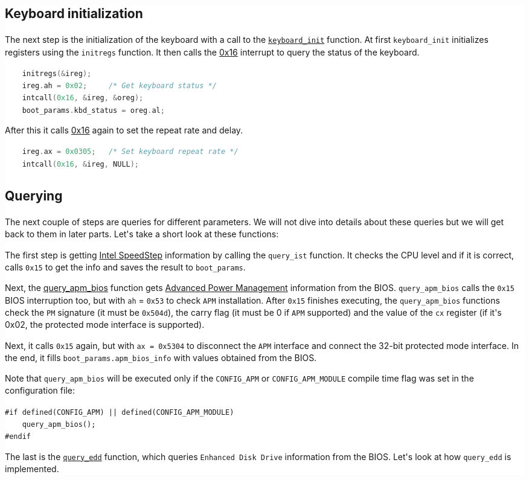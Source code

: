 ## Keyboard initialization

The next step is the initialization of the keyboard with a call to the [`keyboard_init`](https://github.com/torvalds/linux/blob/v4.16/arch/x86/boot/main.c) function. At first `keyboard_init` initializes registers using the `initregs` function. It then calls the [0x16](http://www.ctyme.com/intr/rb-1756.htm) interrupt to query the status of the keyboard.

```c
    initregs(&ireg);
    ireg.ah = 0x02;     /* Get keyboard status */
    intcall(0x16, &ireg, &oreg);
    boot_params.kbd_status = oreg.al;
```

After this it calls [0x16](http://www.ctyme.com/intr/rb-1757.htm) again to set the repeat rate and delay.

```c
    ireg.ax = 0x0305;   /* Set keyboard repeat rate */
    intcall(0x16, &ireg, NULL);
```

## Querying

The next couple of steps are queries for different parameters. We will not dive into details about these queries but we will get back to them in later parts. Let's take a short look at these functions:

The first step is getting [Intel SpeedStep](http://en.wikipedia.org/wiki/SpeedStep) information by calling the `query_ist` function. It checks the CPU level and if it is correct, calls `0x15` to get the info and saves the result to `boot_params`.

Next, the [query\_apm\_bios](https://github.com/torvalds/linux/blob/v4.16/arch/x86/boot/apm.c#L21) function gets [Advanced Power Management](http://en.wikipedia.org/wiki/Advanced\_Power\_Management) information from the BIOS. `query_apm_bios` calls the `0x15` BIOS interruption too, but with `ah` = `0x53` to check `APM` installation. After `0x15` finishes executing, the `query_apm_bios` functions check the `PM` signature (it must be `0x504d`), the carry flag (it must be 0 if `APM` supported) and the value of the `cx` register (if it's 0x02, the protected mode interface is supported).

Next, it calls `0x15` again, but with `ax = 0x5304` to disconnect the `APM` interface and connect the 32-bit protected mode interface. In the end, it fills `boot_params.apm_bios_info` with values obtained from the BIOS.

Note that `query_apm_bios` will be executed only if the `CONFIG_APM` or `CONFIG_APM_MODULE` compile time flag was set in the configuration file:

```
#if defined(CONFIG_APM) || defined(CONFIG_APM_MODULE)
    query_apm_bios();
#endif
```

The last is the [`query_edd`](https://github.com/torvalds/linux/blob/v4.16/arch/x86/boot/edd.c#L122) function, which queries `Enhanced Disk Drive` information from the BIOS. Let's look at how `query_edd` is implemented.
